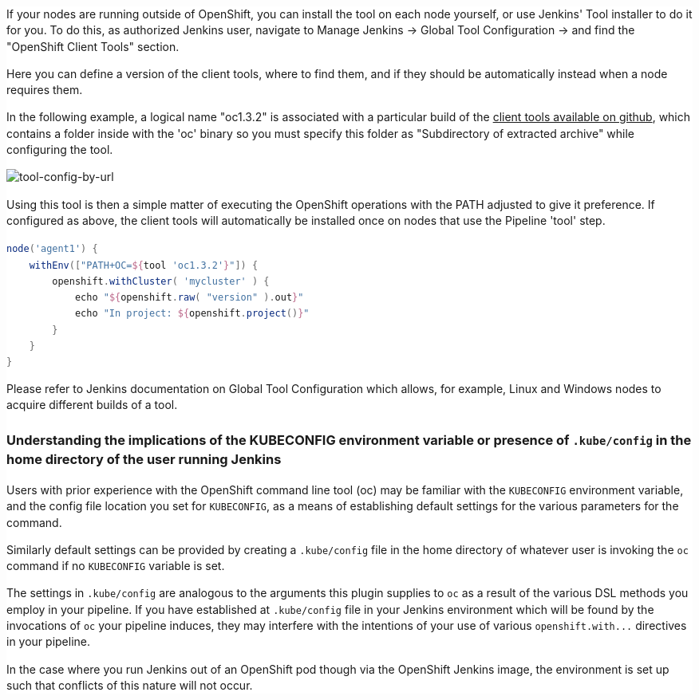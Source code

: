 If your nodes are running outside of OpenShift, you can install the tool on each node
yourself, or use Jenkins' Tool installer to do it for you. To do this, as authorized
Jenkins user, navigate to Manage Jenkins -> Global Tool Configuration -> and find
the "OpenShift Client Tools" section.

Here you can define a version of the client tools, where to find them, and if they
should be automatically instead when a node requires them.

In the following example, a logical name "oc1.3.2" is associated with a particular
build of the [client tools available on github](https://github.com/openshift/origin/releases), 
which contains a folder inside with the 'oc' binary so you must specify this folder as 
"Subdirectory of extracted archive" while configuring the tool.

![tool-config-by-url](src/readme/images/tool-config-by-url.png)

Using this tool is then a simple matter of executing the OpenShift operations with
the PATH adjusted to give it preference. If configured as above, the client tools
will automatically be installed once on nodes that use the Pipeline 'tool' step.

```groovy
node('agent1') {
    withEnv(["PATH+OC=${tool 'oc1.3.2'}"]) {
        openshift.withCluster( 'mycluster' ) {
            echo "${openshift.raw( "version" ).out}"
            echo "In project: ${openshift.project()}"
        }
    }
}
```

Please refer to Jenkins documentation on Global Tool Configuration which allows, for example,
Linux and Windows nodes to acquire different builds of a tool.

### Understanding the implications of the KUBECONFIG environment variable or presence of `.kube/config` in the home directory of the user running Jenkins

Users with prior experience with the OpenShift command line tool (oc) may be familiar with 
the `KUBECONFIG` environment variable, and the config file location you set for `KUBECONFIG`,
as a means of establishing default settings for the various parameters for the command.

Similarly default settings can be provided by creating a `.kube/config` file in the home directory
of whatever user is invoking the `oc` command if no `KUBECONFIG` variable is set.

The settings in `.kube/config` are analogous to the arguments this plugin supplies to `oc` as a result
of the various DSL methods you employ in your pipeline.  If you have established at `.kube/config` file
in your Jenkins environment which will be found by the invocations of `oc` your pipeline induces, they
may interfere with the intentions of your use of various `openshift.with...` directives in your pipeline.

In the case where you run Jenkins out of an OpenShift pod though via the OpenShift Jenkins image, the 
environment is set up such that conflicts of this nature will not occur.
 